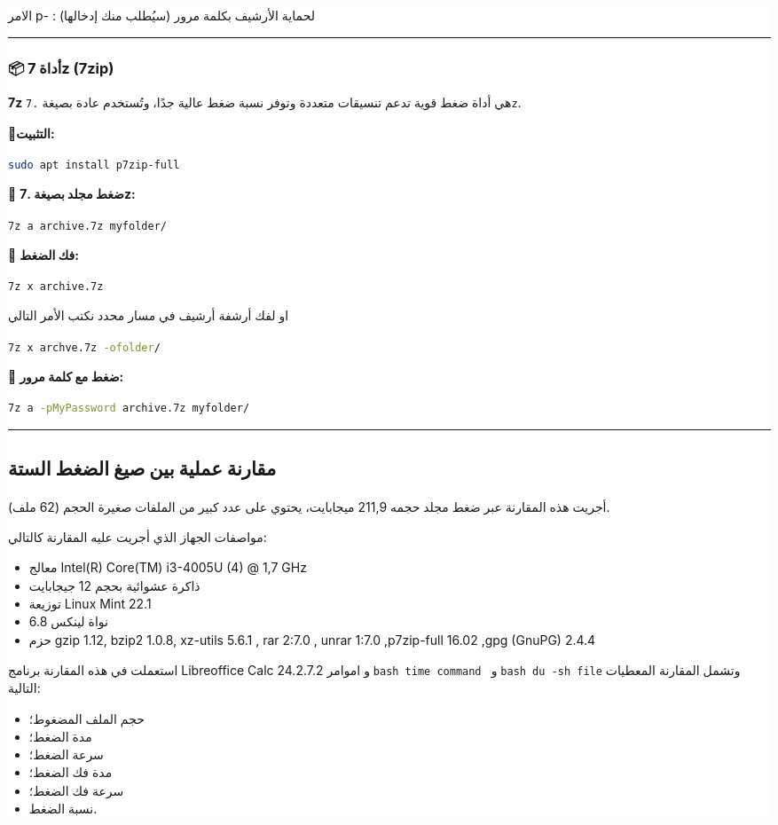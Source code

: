 الامر  p- : لحماية الأرشيف بكلمة مرور (سيُطلب منك إدخالها)

---

### 📦 أداة 7z (7zip)

**7z** هي أداة ضغط قوية تدعم تنسيقات متعددة وتوفر نسبة ضغط عالية جدًا، وتُستخدم عادة بصيغة `.7z`.

🔹**التثبيت:**

```bash
sudo apt install p7zip-full
```

🔹 **ضغط مجلد بصيغة .7z:**

```bash
7z a archive.7z myfolder/
```

🔹 **فك الضغط:**

```bash
7z x archive.7z
```

او لفك أرشفة أرشيف في مسار محدد نكتب الأمر التالي

```bash
7z x archve.7z -ofolder/
```


🔹 **ضغط مع كلمة مرور:**

```bash
7z a -pMyPassword archive.7z myfolder/
```

---


## مقارنة عملية بين صيغ الضغط الستة

أجريت هذه المقارنة عبر ضغط مجلد حجمه 211,9 ميجابايت، يحتوي على عدد كبير من الملفات صغيرة الحجم (62 ملف).

مواصفات الجهاز الذي أجريت عليه المقارنة كالتالي:

-   معالج Intel(R) Core(TM) i3-4005U (4) @ 1,7 GHz
-   ذاكرة عشوائية بحجم 12 جيجابايت
-   توزيعة Linux Mint 22.1
-   نواة لينكس 6.8
-   حزم gzip 1.12, bzip2 1.0.8, xz-utils 5.6.1 , rar 2:7.0 , unrar 1:7.0 ,p7zip-full 16.02 ,gpg (GnuPG) 2.4.4


استعملت في هذه المقارنة برنامج Libreoffice Calc 24.2.7.2 و اموامر ```bash time command ``` و ```bash du -sh file``` وتشمل المقارنة المعطيات التالية:

-   حجم الملف المضغوط؛
-   مدة الضغط؛
-   سرعة الضغط؛
-   مدة فك الضغط؛
-   سرعة فك الضغط؛
-   نسبة الضغط.
